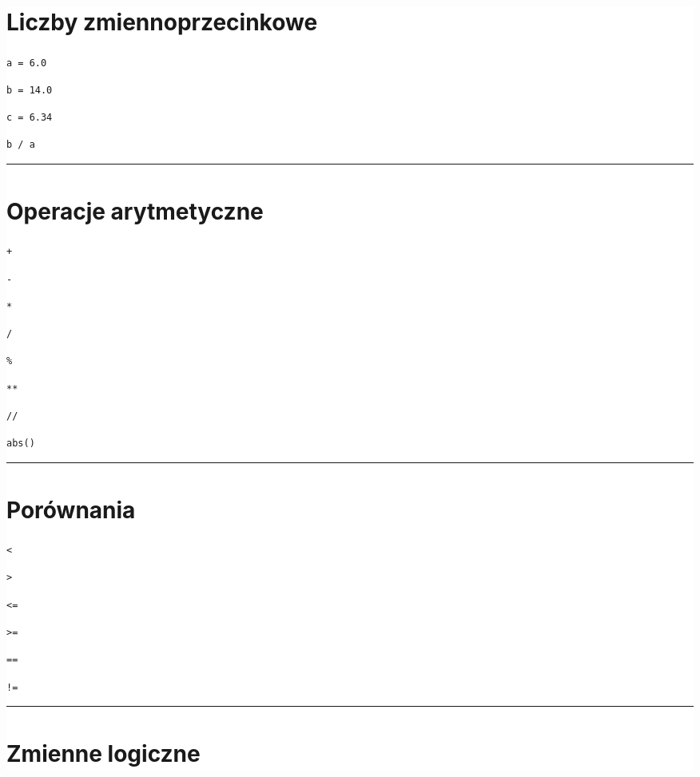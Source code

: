 # Liczby zmiennoprzecinkowe

```
a = 6.0
```

```
b = 14.0
```

```
c = 6.34
```

```
b / a
```

---

# Operacje arytmetyczne

`+`

`-`

`*`

`/`

`%`

`**`

`//`

`abs()`

---

# Porównania

`<`

`>`

`<=`

`>=`

`==`

`!=`

---

# Zmienne logiczne

